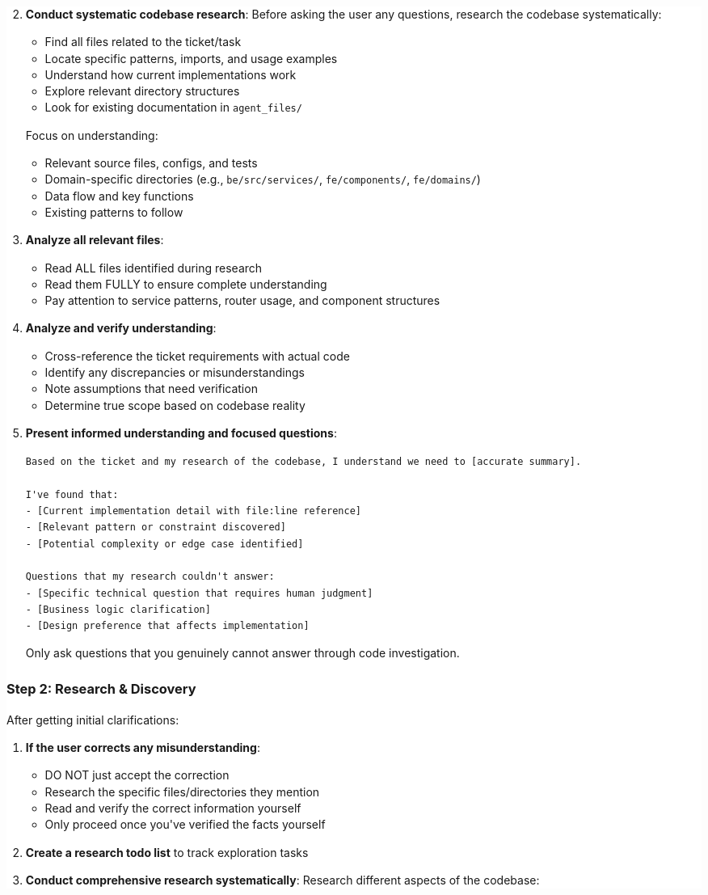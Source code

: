 2. **Conduct systematic codebase research**:
   Before asking the user any questions, research the codebase systematically:
   - Find all files related to the ticket/task
   - Locate specific patterns, imports, and usage examples
   - Understand how current implementations work
   - Explore relevant directory structures
   - Look for existing documentation in `agent_files/`

   Focus on understanding:
   - Relevant source files, configs, and tests
   - Domain-specific directories (e.g., `be/src/services/`, `fe/components/`, `fe/domains/`)
   - Data flow and key functions
   - Existing patterns to follow

3. **Analyze all relevant files**:
   - Read ALL files identified during research
   - Read them FULLY to ensure complete understanding
   - Pay attention to service patterns, router usage, and component structures

4. **Analyze and verify understanding**:
   - Cross-reference the ticket requirements with actual code
   - Identify any discrepancies or misunderstandings
   - Note assumptions that need verification
   - Determine true scope based on codebase reality

5. **Present informed understanding and focused questions**:

   ```
   Based on the ticket and my research of the codebase, I understand we need to [accurate summary].

   I've found that:
   - [Current implementation detail with file:line reference]
   - [Relevant pattern or constraint discovered]
   - [Potential complexity or edge case identified]

   Questions that my research couldn't answer:
   - [Specific technical question that requires human judgment]
   - [Business logic clarification]
   - [Design preference that affects implementation]
   ```

   Only ask questions that you genuinely cannot answer through code investigation.

### Step 2: Research & Discovery

After getting initial clarifications:

1. **If the user corrects any misunderstanding**:
   - DO NOT just accept the correction
   - Research the specific files/directories they mention
   - Read and verify the correct information yourself
   - Only proceed once you've verified the facts yourself

2. **Create a research todo list** to track exploration tasks

3. **Conduct comprehensive research systematically**:
   Research different aspects of the codebase:
